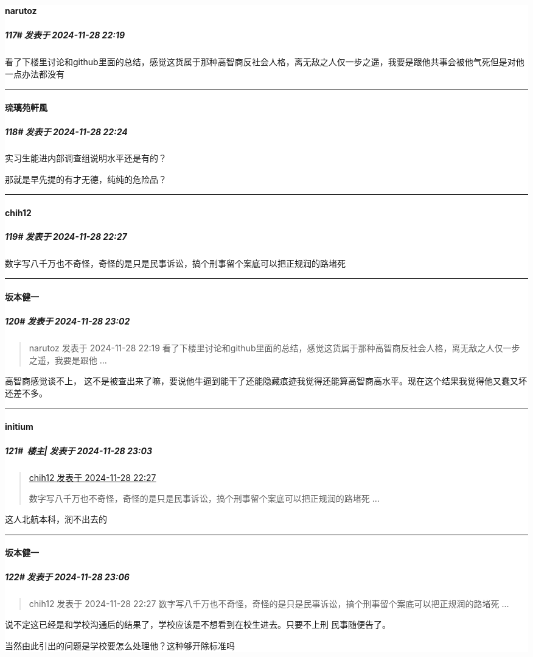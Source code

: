 ####  narutoz  
##### 117#       发表于 2024-11-28 22:19

看了下楼里讨论和github里面的总结，感觉这货属于那种高智商反社会人格，离无敌之人仅一步之遥，我要是跟他共事会被他气死但是对他一点办法都没有


*****

####  琉璃苑軒風  
##### 118#       发表于 2024-11-28 22:24

实习生能进内部调查组说明水平还是有的？

那就是早先提的有才无德，纯纯的危险品？


*****

####  chih12  
##### 119#       发表于 2024-11-28 22:27

数字写八千万也不奇怪，奇怪的是只是民事诉讼，搞个刑事留个案底可以把正规润的路堵死


*****

####  坂本健一  
##### 120#       发表于 2024-11-28 23:02

<blockquote>narutoz 发表于 2024-11-28 22:19
看了下楼里讨论和github里面的总结，感觉这货属于那种高智商反社会人格，离无敌之人仅一步之遥，我要是跟他 ...</blockquote>
高智商感觉谈不上， 这不是被查出来了嘛，要说他牛逼到能干了还能隐藏痕迹我觉得还能算高智商高水平。现在这个结果我觉得他又蠢又坏还差不多。


*****

####  initium  
##### 121#         楼主| 发表于 2024-11-28 23:03

<blockquote><a href="httphttps://bbs.saraba1st.com/2b/forum.php?mod=redirect&amp;goto=findpost&amp;pid=66796599&amp;ptid=2208565" target="_blank">chih12 发表于 2024-11-28 22:27</a>

数字写八千万也不奇怪，奇怪的是只是民事诉讼，搞个刑事留个案底可以把正规润的路堵死 ...</blockquote>
这人北航本科，润不出去的


*****

####  坂本健一  
##### 122#       发表于 2024-11-28 23:06

<blockquote>chih12 发表于 2024-11-28 22:27
数字写八千万也不奇怪，奇怪的是只是民事诉讼，搞个刑事留个案底可以把正规润的路堵死 ...</blockquote>
说不定这已经是和学校沟通后的结果了，学校应该是不想看到在校生进去。只要不上刑 民事随便告了。

当然由此引出的问题是学校要怎么处理他？这种够开除标准吗
